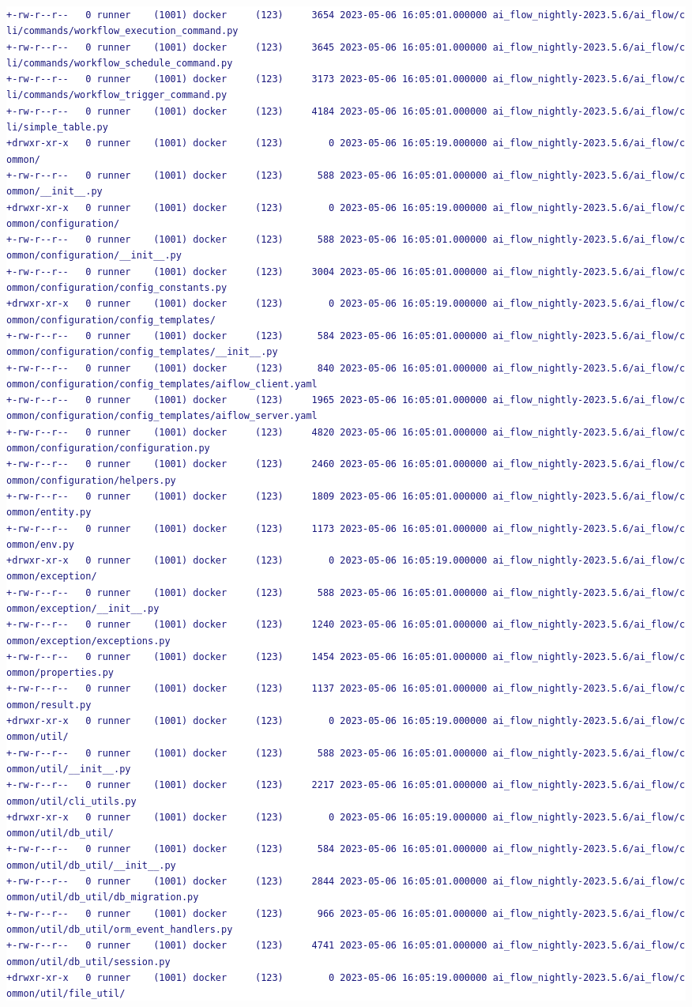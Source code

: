 ```diff
+-rw-r--r--   0 runner    (1001) docker     (123)     3654 2023-05-06 16:05:01.000000 ai_flow_nightly-2023.5.6/ai_flow/cli/commands/workflow_execution_command.py
+-rw-r--r--   0 runner    (1001) docker     (123)     3645 2023-05-06 16:05:01.000000 ai_flow_nightly-2023.5.6/ai_flow/cli/commands/workflow_schedule_command.py
+-rw-r--r--   0 runner    (1001) docker     (123)     3173 2023-05-06 16:05:01.000000 ai_flow_nightly-2023.5.6/ai_flow/cli/commands/workflow_trigger_command.py
+-rw-r--r--   0 runner    (1001) docker     (123)     4184 2023-05-06 16:05:01.000000 ai_flow_nightly-2023.5.6/ai_flow/cli/simple_table.py
+drwxr-xr-x   0 runner    (1001) docker     (123)        0 2023-05-06 16:05:19.000000 ai_flow_nightly-2023.5.6/ai_flow/common/
+-rw-r--r--   0 runner    (1001) docker     (123)      588 2023-05-06 16:05:01.000000 ai_flow_nightly-2023.5.6/ai_flow/common/__init__.py
+drwxr-xr-x   0 runner    (1001) docker     (123)        0 2023-05-06 16:05:19.000000 ai_flow_nightly-2023.5.6/ai_flow/common/configuration/
+-rw-r--r--   0 runner    (1001) docker     (123)      588 2023-05-06 16:05:01.000000 ai_flow_nightly-2023.5.6/ai_flow/common/configuration/__init__.py
+-rw-r--r--   0 runner    (1001) docker     (123)     3004 2023-05-06 16:05:01.000000 ai_flow_nightly-2023.5.6/ai_flow/common/configuration/config_constants.py
+drwxr-xr-x   0 runner    (1001) docker     (123)        0 2023-05-06 16:05:19.000000 ai_flow_nightly-2023.5.6/ai_flow/common/configuration/config_templates/
+-rw-r--r--   0 runner    (1001) docker     (123)      584 2023-05-06 16:05:01.000000 ai_flow_nightly-2023.5.6/ai_flow/common/configuration/config_templates/__init__.py
+-rw-r--r--   0 runner    (1001) docker     (123)      840 2023-05-06 16:05:01.000000 ai_flow_nightly-2023.5.6/ai_flow/common/configuration/config_templates/aiflow_client.yaml
+-rw-r--r--   0 runner    (1001) docker     (123)     1965 2023-05-06 16:05:01.000000 ai_flow_nightly-2023.5.6/ai_flow/common/configuration/config_templates/aiflow_server.yaml
+-rw-r--r--   0 runner    (1001) docker     (123)     4820 2023-05-06 16:05:01.000000 ai_flow_nightly-2023.5.6/ai_flow/common/configuration/configuration.py
+-rw-r--r--   0 runner    (1001) docker     (123)     2460 2023-05-06 16:05:01.000000 ai_flow_nightly-2023.5.6/ai_flow/common/configuration/helpers.py
+-rw-r--r--   0 runner    (1001) docker     (123)     1809 2023-05-06 16:05:01.000000 ai_flow_nightly-2023.5.6/ai_flow/common/entity.py
+-rw-r--r--   0 runner    (1001) docker     (123)     1173 2023-05-06 16:05:01.000000 ai_flow_nightly-2023.5.6/ai_flow/common/env.py
+drwxr-xr-x   0 runner    (1001) docker     (123)        0 2023-05-06 16:05:19.000000 ai_flow_nightly-2023.5.6/ai_flow/common/exception/
+-rw-r--r--   0 runner    (1001) docker     (123)      588 2023-05-06 16:05:01.000000 ai_flow_nightly-2023.5.6/ai_flow/common/exception/__init__.py
+-rw-r--r--   0 runner    (1001) docker     (123)     1240 2023-05-06 16:05:01.000000 ai_flow_nightly-2023.5.6/ai_flow/common/exception/exceptions.py
+-rw-r--r--   0 runner    (1001) docker     (123)     1454 2023-05-06 16:05:01.000000 ai_flow_nightly-2023.5.6/ai_flow/common/properties.py
+-rw-r--r--   0 runner    (1001) docker     (123)     1137 2023-05-06 16:05:01.000000 ai_flow_nightly-2023.5.6/ai_flow/common/result.py
+drwxr-xr-x   0 runner    (1001) docker     (123)        0 2023-05-06 16:05:19.000000 ai_flow_nightly-2023.5.6/ai_flow/common/util/
+-rw-r--r--   0 runner    (1001) docker     (123)      588 2023-05-06 16:05:01.000000 ai_flow_nightly-2023.5.6/ai_flow/common/util/__init__.py
+-rw-r--r--   0 runner    (1001) docker     (123)     2217 2023-05-06 16:05:01.000000 ai_flow_nightly-2023.5.6/ai_flow/common/util/cli_utils.py
+drwxr-xr-x   0 runner    (1001) docker     (123)        0 2023-05-06 16:05:19.000000 ai_flow_nightly-2023.5.6/ai_flow/common/util/db_util/
+-rw-r--r--   0 runner    (1001) docker     (123)      584 2023-05-06 16:05:01.000000 ai_flow_nightly-2023.5.6/ai_flow/common/util/db_util/__init__.py
+-rw-r--r--   0 runner    (1001) docker     (123)     2844 2023-05-06 16:05:01.000000 ai_flow_nightly-2023.5.6/ai_flow/common/util/db_util/db_migration.py
+-rw-r--r--   0 runner    (1001) docker     (123)      966 2023-05-06 16:05:01.000000 ai_flow_nightly-2023.5.6/ai_flow/common/util/db_util/orm_event_handlers.py
+-rw-r--r--   0 runner    (1001) docker     (123)     4741 2023-05-06 16:05:01.000000 ai_flow_nightly-2023.5.6/ai_flow/common/util/db_util/session.py
+drwxr-xr-x   0 runner    (1001) docker     (123)        0 2023-05-06 16:05:19.000000 ai_flow_nightly-2023.5.6/ai_flow/common/util/file_util/
```